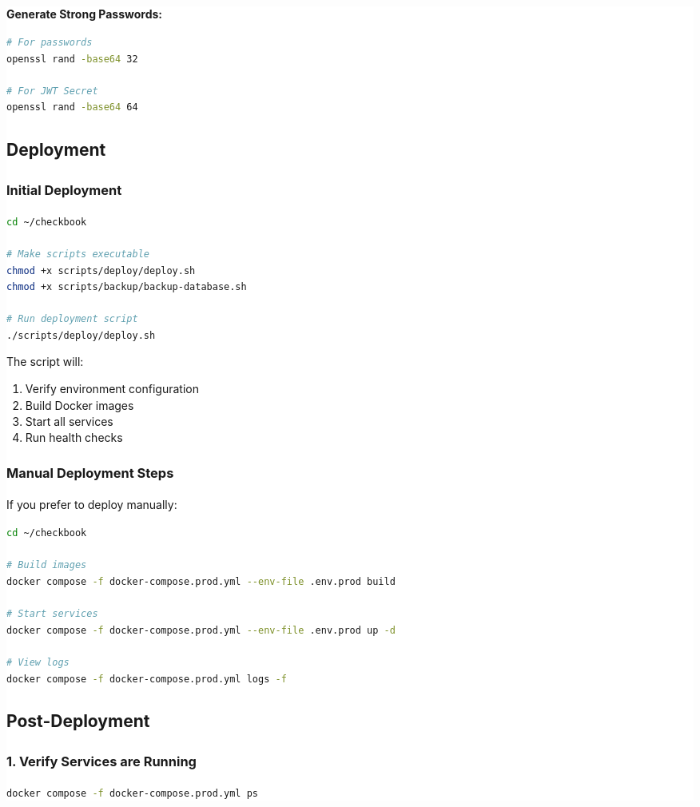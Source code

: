 **Generate Strong Passwords:**

```bash
# For passwords
openssl rand -base64 32

# For JWT Secret
openssl rand -base64 64
```

## Deployment

### Initial Deployment

```bash
cd ~/checkbook

# Make scripts executable
chmod +x scripts/deploy/deploy.sh
chmod +x scripts/backup/backup-database.sh

# Run deployment script
./scripts/deploy/deploy.sh
```

The script will:
1. Verify environment configuration
2. Build Docker images
3. Start all services
4. Run health checks

### Manual Deployment Steps

If you prefer to deploy manually:

```bash
cd ~/checkbook

# Build images
docker compose -f docker-compose.prod.yml --env-file .env.prod build

# Start services
docker compose -f docker-compose.prod.yml --env-file .env.prod up -d

# View logs
docker compose -f docker-compose.prod.yml logs -f
```

## Post-Deployment

### 1. Verify Services are Running

```bash
docker compose -f docker-compose.prod.yml ps
```
